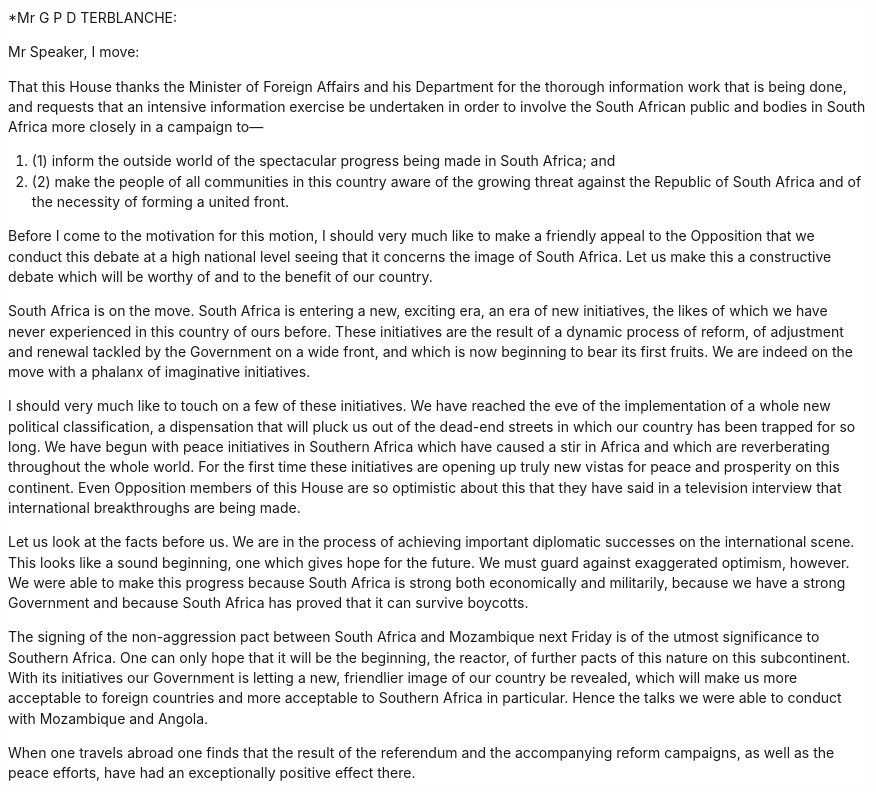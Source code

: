 <speech by="#terblanche">

<from>*Mr <person refersTo="hansard_za">G P D TERBLANCHE</person>:</from>

<p>Mr Speaker, I move:</p>

<block name="quote">That this House thanks the Minister of Foreign Affairs and his Department for the thorough information work that is being done, and requests that an intensive information exercise be undertaken in order to involve the South African public and bodies in South Africa more closely in a campaign to&#x2014;</block>

<ol>

<li>(1) inform the outside world of the spectacular progress being made in South Africa; and</li>

<li>(2) make the people of all communities in this country aware of the growing threat against the Republic of South Africa and of the necessity of forming a united front.</li>

</ol>

<p>Before I come to the motivation for this motion, I should very much like to make a friendly appeal to the Opposition that we conduct this debate at a high national level seeing that it concerns the image of South Africa. Let us make this a constructive debate which will be worthy of and to the benefit of our country.</p>

<p>South Africa is on the move. South Africa is entering a new, exciting era, an era of new initiatives, the likes of which we have never experienced in this country of ours before. These initiatives are the result of a dynamic process of reform, of adjustment and renewal tackled by the Government on a wide front, and which is now beginning to bear its first fruits. We are indeed on the move with a phalanx of imaginative initiatives.</p>

<p>I should very much like to touch on a few of these initiatives. We have reached the eve of the implementation of a whole new political classification, a dispensation that will pluck us out of the dead-end streets in which our country has been trapped for so long. We have begun with peace initiatives in Southern Africa which have caused a stir in Africa and which are reverberating throughout the whole world. For the first time these initiatives are opening up truly new vistas for peace and prosperity on this continent. Even Opposition members of this House are so optimistic about this that they have said in a television interview that international breakthroughs are being made.</p>

<p>Let us look at the facts before us. We are in the process of achieving important diplomatic successes on the international scene. This looks like a sound beginning, one which gives hope for the future. We must guard against exaggerated optimism, however. We were able to make this progress because South Africa is strong both economically and militarily, because we have a strong Government and because South Africa has proved that it can survive boycotts.</p>

<p>The signing of the non-aggression pact between South Africa and Mozambique next Friday is of the utmost significance to Southern Africa. One can only hope that it will be the beginning, the reactor, of further pacts of this nature on this subcontinent. With its initiatives our Government is letting a new, friendlier image of our country be revealed, which will make us more acceptable to foreign countries and more acceptable to Southern Africa in particular. Hence the talks we were able to conduct with Mozambique and Angola.</p>

<p>When one travels abroad one finds that the result of the referendum and the accompanying reform campaigns, as well as the peace efforts, have had an exceptionally positive effect there.</p>

</speech>

<speech by="#van_der_merwe">
